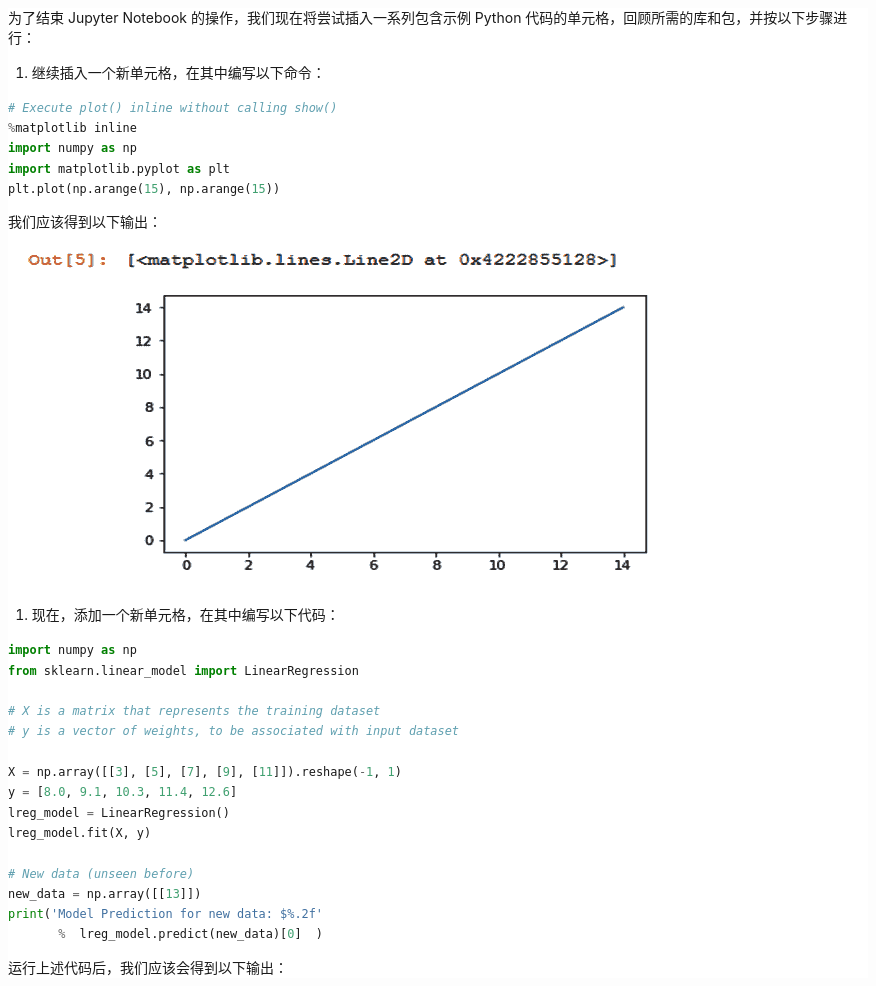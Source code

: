 为了结束 Jupyter Notebook 的操作，我们现在将尝试插入一系列包含示例 Python 代码的单元格，回顾所需的库和包，并按以下步骤进行：

1.  继续插入一个新单元格，在其中编写以下命令：

```py
# Execute plot() inline without calling show()
%matplotlib inline
import numpy as np 
import matplotlib.pyplot as plt  
plt.plot(np.arange(15), np.arange(15))
```

我们应该得到以下输出：

![](img/f8da3ad1-77a1-46f3-b6fa-44c785188950.png)

1.  现在，添加一个新单元格，在其中编写以下代码：

```py
import numpy as np 
from sklearn.linear_model import LinearRegression

# X is a matrix that represents the training dataset
# y is a vector of weights, to be associated with input dataset

X = np.array([[3], [5], [7], [9], [11]]).reshape(-1, 1) 
y = [8.0, 9.1, 10.3, 11.4, 12.6]  
lreg_model = LinearRegression()  
lreg_model.fit(X, y) 

# New data (unseen before)
new_data = np.array([[13]]) 
print('Model Prediction for new data: $%.2f' 
       %  lreg_model.predict(new_data)[0]  ) 
```

运行上述代码后，我们应该会得到以下输出：
